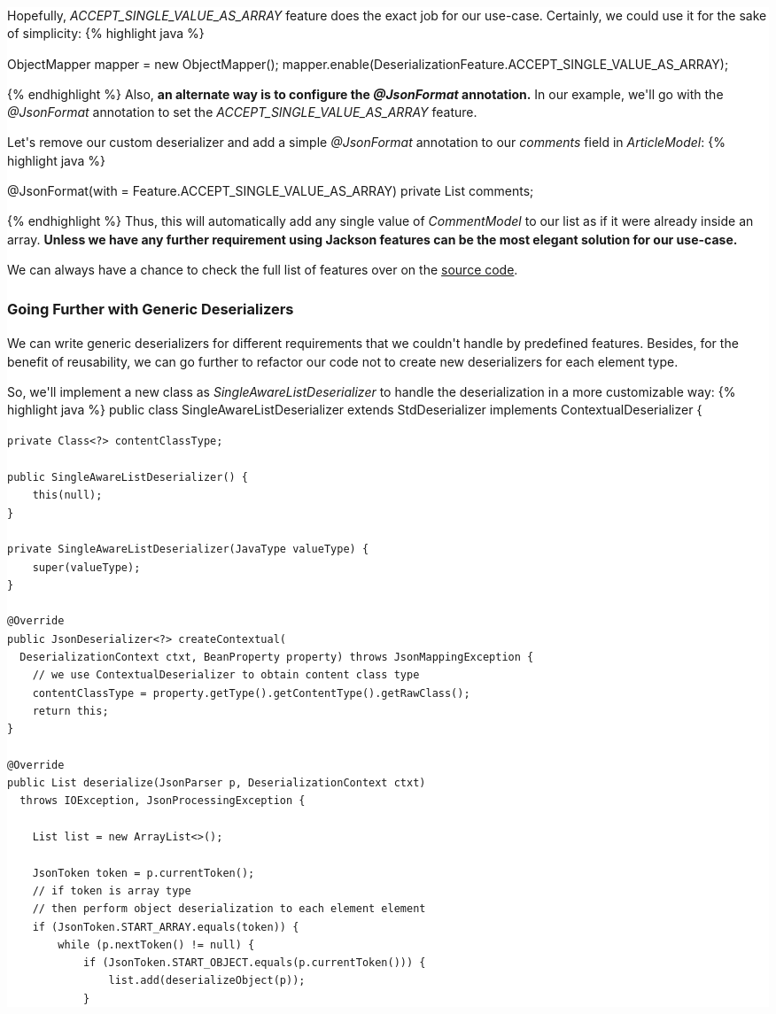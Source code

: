 Hopefully, *ACCEPT_SINGLE_VALUE_AS_ARRAY* feature does the exact job for our use-case. Certainly, we could use it for the sake of simplicity:
{% highlight java %}

ObjectMapper mapper = new ObjectMapper();
mapper.enable(DeserializationFeature.ACCEPT_SINGLE_VALUE_AS_ARRAY);

{% endhighlight %}
Also, **an alternate way is to configure the *@JsonFormat* annotation.** In our example, we'll go with the *@JsonFormat* annotation to set the *ACCEPT_SINGLE_VALUE_AS_ARRAY* feature.

Let's remove our custom deserializer and add a simple *@JsonFormat* annotation to our *comments* field in *ArticleModel*:
{% highlight java %}

@JsonFormat(with = Feature.ACCEPT_SINGLE_VALUE_AS_ARRAY)
private List<CommentModel> comments;

{% endhighlight %}
Thus, this will automatically add any single value of *CommentModel* to our list as if it were already inside an array. **Unless we have any further requirement using Jackson features can be the most elegant solution for our use-case.**

We can always have a chance to check the full list of features over on the [source code](https://fasterxml.github.io/jackson-annotations/javadoc/2.9/com/fasterxml/jackson/annotation/JsonFormat.Feature.html).

### Going Further with Generic Deserializers
We can write generic deserializers for different requirements that we couldn't handle by predefined features. Besides, for the benefit of reusability, we can go further to refactor our code not to create new deserializers for each element type.

So, we'll implement a new class as *SingleAwareListDeserializer* to handle the deserialization in a more customizable way:
{% highlight java %}
public class SingleAwareListDeserializer extends StdDeserializer<List>
  implements ContextualDeserializer {

    private Class<?> contentClassType;

    public SingleAwareListDeserializer() {
        this(null);
    }

    private SingleAwareListDeserializer(JavaType valueType) {
        super(valueType);
    }

    @Override
    public JsonDeserializer<?> createContextual(
      DeserializationContext ctxt, BeanProperty property) throws JsonMappingException {
        // we use ContextualDeserializer to obtain content class type
        contentClassType = property.getType().getContentType().getRawClass();
        return this;
    }

    @Override
    public List deserialize(JsonParser p, DeserializationContext ctxt)
      throws IOException, JsonProcessingException {

        List list = new ArrayList<>();

        JsonToken token = p.currentToken();
        // if token is array type
        // then perform object deserialization to each element element
        if (JsonToken.START_ARRAY.equals(token)) {
            while (p.nextToken() != null) {
                if (JsonToken.START_OBJECT.equals(p.currentToken())) {
                    list.add(deserializeObject(p));
                }